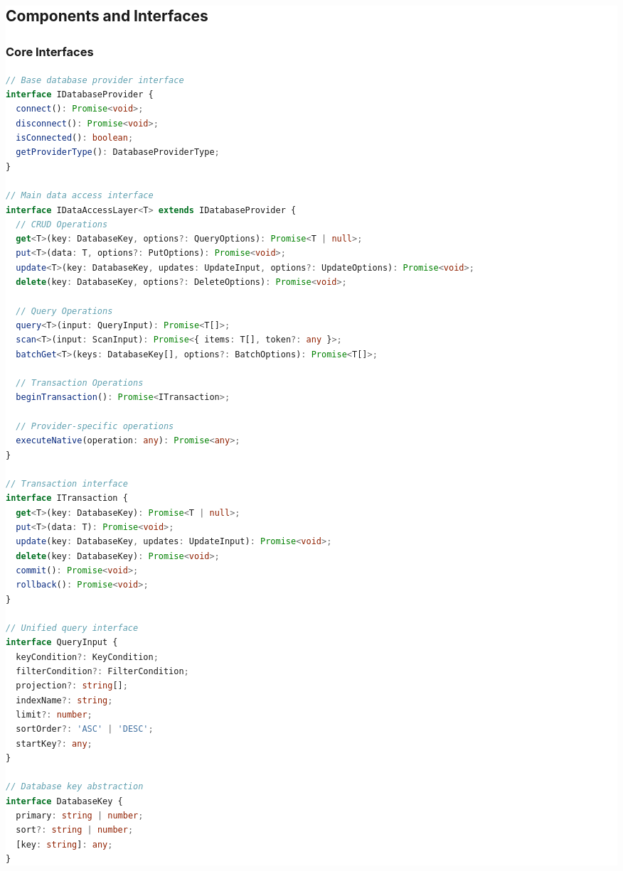 ## Components and Interfaces

### Core Interfaces

```typescript
// Base database provider interface
interface IDatabaseProvider {
  connect(): Promise<void>;
  disconnect(): Promise<void>;
  isConnected(): boolean;
  getProviderType(): DatabaseProviderType;
}

// Main data access interface
interface IDataAccessLayer<T> extends IDatabaseProvider {
  // CRUD Operations
  get<T>(key: DatabaseKey, options?: QueryOptions): Promise<T | null>;
  put<T>(data: T, options?: PutOptions): Promise<void>;
  update<T>(key: DatabaseKey, updates: UpdateInput, options?: UpdateOptions): Promise<void>;
  delete(key: DatabaseKey, options?: DeleteOptions): Promise<void>;
  
  // Query Operations
  query<T>(input: QueryInput): Promise<T[]>;
  scan<T>(input: ScanInput): Promise<{ items: T[], token?: any }>;
  batchGet<T>(keys: DatabaseKey[], options?: BatchOptions): Promise<T[]>;
  
  // Transaction Operations
  beginTransaction(): Promise<ITransaction>;
  
  // Provider-specific operations
  executeNative(operation: any): Promise<any>;
}

// Transaction interface
interface ITransaction {
  get<T>(key: DatabaseKey): Promise<T | null>;
  put<T>(data: T): Promise<void>;
  update(key: DatabaseKey, updates: UpdateInput): Promise<void>;
  delete(key: DatabaseKey): Promise<void>;
  commit(): Promise<void>;
  rollback(): Promise<void>;
}

// Unified query interface
interface QueryInput {
  keyCondition?: KeyCondition;
  filterCondition?: FilterCondition;
  projection?: string[];
  indexName?: string;
  limit?: number;
  sortOrder?: 'ASC' | 'DESC';
  startKey?: any;
}

// Database key abstraction
interface DatabaseKey {
  primary: string | number;
  sort?: string | number;
  [key: string]: any;
}
```
